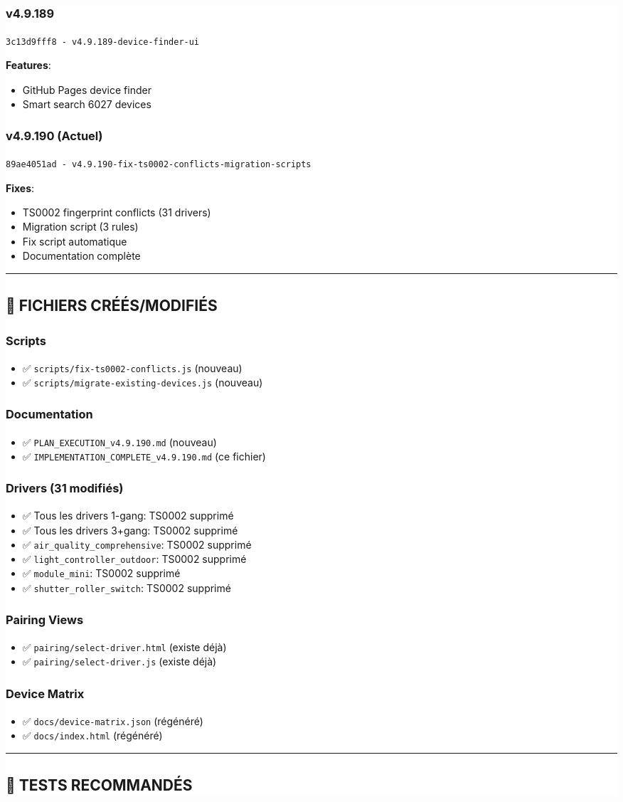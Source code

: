 ### v4.9.189
```
3c13d9fff8 - v4.9.189-device-finder-ui
```
**Features**:
- GitHub Pages device finder
- Smart search 6027 devices

### v4.9.190 (Actuel)
```
89ae4051ad - v4.9.190-fix-ts0002-conflicts-migration-scripts
```
**Fixes**:
- TS0002 fingerprint conflicts (31 drivers)
- Migration script (3 rules)
- Fix script automatique
- Documentation complète

---

## 📁 FICHIERS CRÉÉS/MODIFIÉS

### Scripts
- ✅ `scripts/fix-ts0002-conflicts.js` (nouveau)
- ✅ `scripts/migrate-existing-devices.js` (nouveau)

### Documentation
- ✅ `PLAN_EXECUTION_v4.9.190.md` (nouveau)
- ✅ `IMPLEMENTATION_COMPLETE_v4.9.190.md` (ce fichier)

### Drivers (31 modifiés)
- ✅ Tous les drivers 1-gang: TS0002 supprimé
- ✅ Tous les drivers 3+gang: TS0002 supprimé
- ✅ `air_quality_comprehensive`: TS0002 supprimé
- ✅ `light_controller_outdoor`: TS0002 supprimé
- ✅ `module_mini`: TS0002 supprimé
- ✅ `shutter_roller_switch`: TS0002 supprimé

### Pairing Views
- ✅ `pairing/select-driver.html` (existe déjà)
- ✅ `pairing/select-driver.js` (existe déjà)

### Device Matrix
- ✅ `docs/device-matrix.json` (régénéré)
- ✅ `docs/index.html` (régénéré)

---

## 🚀 TESTS RECOMMANDÉS
